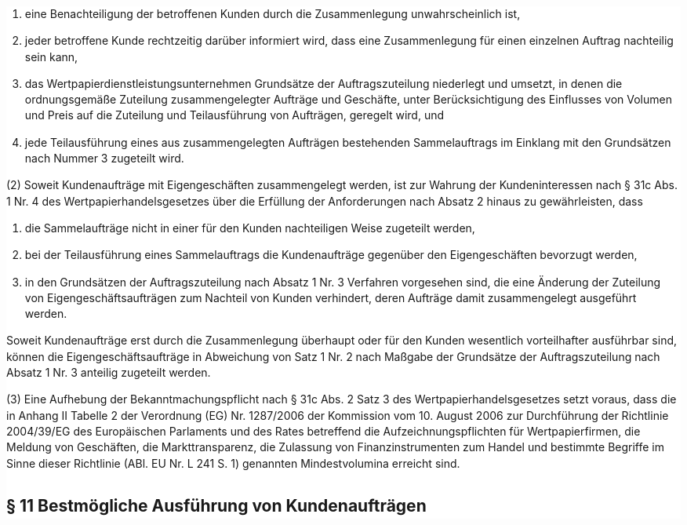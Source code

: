 1.  eine Benachteiligung der betroffenen Kunden durch die Zusammenlegung
    unwahrscheinlich ist,


2.  jeder betroffene Kunde rechtzeitig darüber informiert wird, dass eine
    Zusammenlegung für einen einzelnen Auftrag nachteilig sein kann,


3.  das Wertpapierdienstleistungsunternehmen Grundsätze der
    Auftragszuteilung niederlegt und umsetzt, in denen die ordnungsgemäße
    Zuteilung zusammengelegter Aufträge und Geschäfte, unter
    Berücksichtigung des Einflusses von Volumen und Preis auf die
    Zuteilung und Teilausführung von Aufträgen, geregelt wird, und


4.  jede Teilausführung eines aus zusammengelegten Aufträgen bestehenden
    Sammelauftrags im Einklang mit den Grundsätzen nach Nummer 3 zugeteilt
    wird.




(2) Soweit Kundenaufträge mit Eigengeschäften zusammengelegt werden,
ist zur Wahrung der Kundeninteressen nach § 31c Abs. 1 Nr. 4 des
Wertpapierhandelsgesetzes über die Erfüllung der Anforderungen nach
Absatz 2 hinaus zu gewährleisten, dass

1.  die Sammelaufträge nicht in einer für den Kunden nachteiligen Weise
    zugeteilt werden,


2.  bei der Teilausführung eines Sammelauftrags die Kundenaufträge
    gegenüber den Eigengeschäften bevorzugt werden,


3.  in den Grundsätzen der Auftragszuteilung nach Absatz 1 Nr. 3 Verfahren
    vorgesehen sind, die eine Änderung der Zuteilung von
    Eigengeschäftsaufträgen zum Nachteil von Kunden verhindert, deren
    Aufträge damit zusammengelegt ausgeführt werden.



Soweit Kundenaufträge erst durch die Zusammenlegung überhaupt oder für
den Kunden wesentlich vorteilhafter ausführbar sind, können die
Eigengeschäftsaufträge in Abweichung von Satz 1 Nr. 2 nach Maßgabe der
Grundsätze der Auftragszuteilung nach Absatz 1 Nr. 3 anteilig
zugeteilt werden.

(3) Eine Aufhebung der Bekanntmachungspflicht nach § 31c Abs. 2 Satz 3
des Wertpapierhandelsgesetzes setzt voraus, dass die in Anhang II
Tabelle 2 der Verordnung (EG) Nr. 1287/2006 der Kommission vom 10.
August 2006 zur Durchführung der Richtlinie 2004/39/EG des
Europäischen Parlaments und des Rates betreffend die
Aufzeichnungspflichten für Wertpapierfirmen, die Meldung von
Geschäften, die Markttransparenz, die Zulassung von Finanzinstrumenten
zum Handel und bestimmte Begriffe im Sinne dieser Richtlinie (ABl. EU
Nr. L 241 S. 1) genannten Mindestvolumina erreicht sind.


## § 11 Bestmögliche Ausführung von Kundenaufträgen

